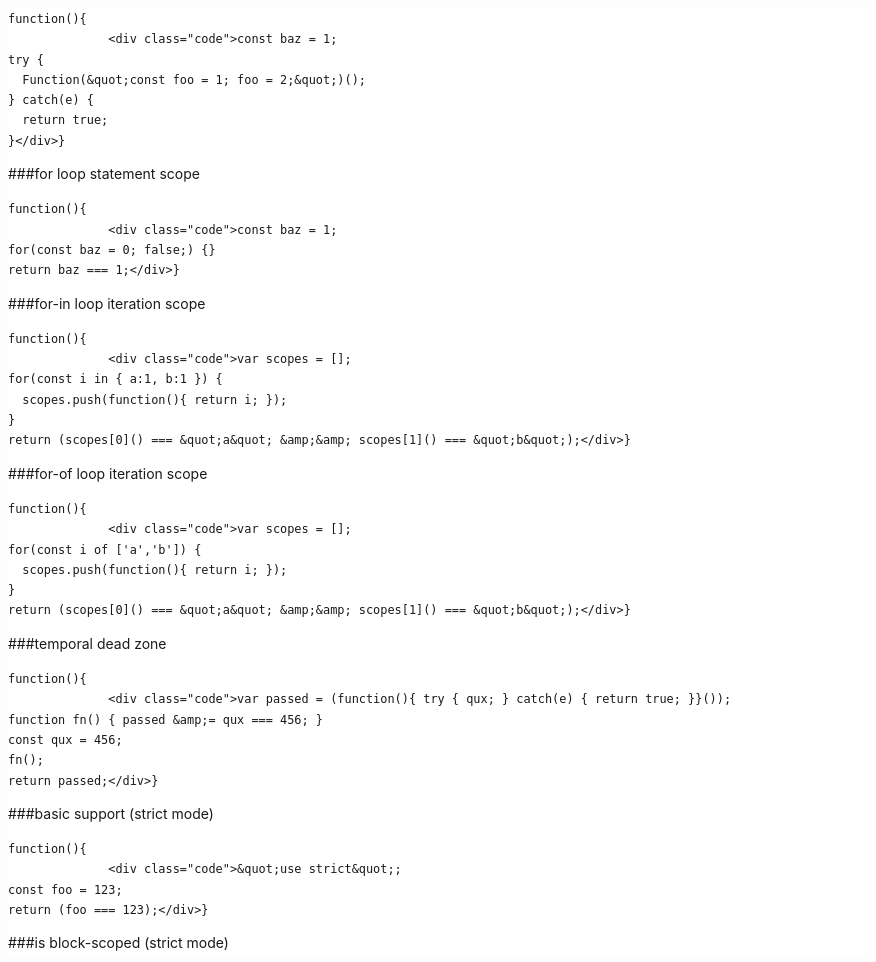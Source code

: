 ```
function(){
              <div class="code">const baz = 1;
try {
  Function(&quot;const foo = 1; foo = 2;&quot;)();
} catch(e) {
  return true;
}</div>}
```
###for loop statement scope
          
```
function(){
              <div class="code">const baz = 1;
for(const baz = 0; false;) {}
return baz === 1;</div>}
```
###for-in loop iteration scope
          
```
function(){
              <div class="code">var scopes = [];
for(const i in { a:1, b:1 }) {
  scopes.push(function(){ return i; });
}
return (scopes[0]() === &quot;a&quot; &amp;&amp; scopes[1]() === &quot;b&quot;);</div>}
```
###for-of loop iteration scope
          
```
function(){
              <div class="code">var scopes = [];
for(const i of ['a','b']) {
  scopes.push(function(){ return i; });
}
return (scopes[0]() === &quot;a&quot; &amp;&amp; scopes[1]() === &quot;b&quot;);</div>}
```
###temporal dead zone
          
```
function(){
              <div class="code">var passed = (function(){ try { qux; } catch(e) { return true; }}());
function fn() { passed &amp;= qux === 456; }
const qux = 456;
fn();
return passed;</div>}
```
###basic support (strict mode)
          
```
function(){
              <div class="code">&quot;use strict&quot;;
const foo = 123;
return (foo === 123);</div>}
```
###is block-scoped (strict mode)
          